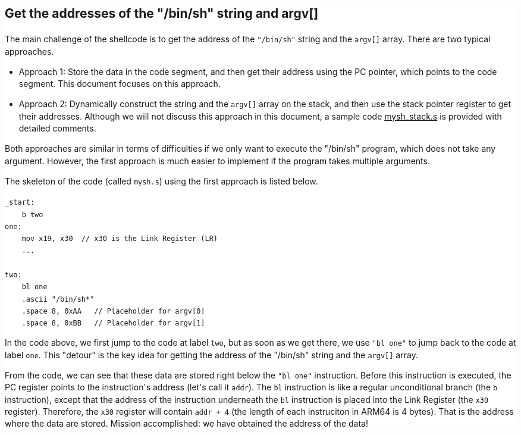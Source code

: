 <h2 id="getaddress">Get the addresses of the "/bin/sh" string and argv[]</h2>

The main challenge of the shellcode is to get the address of 
the `"/bin/sh"` string and the `argv[]` array. There are two
typical approaches. 

- Approach 1: Store the data in the code segment, and then 
  get their address using the PC pointer, which points to the 
  code segment. This document focuses on this approach. 

- Approach 2: Dynamically construct the string and the `argv[]`
  array on the stack, and then use the stack pointer register to
  get their addresses. Although we will not discuss this approach
  in this document, a sample code [mysh_stack.s](./mysh_stack.s) 
  is provided with detailed comments. 

Both approaches are similar in terms of difficulties if 
we only want to execute the "/bin/sh" program, which does not 
take any argument. However, the first approach is much easier to 
implement if the program takes multiple arguments. 


The skeleton of the code (called `mysh.s`) using the first approach
is listed below. 

```
_start:
    b two
one:
    mov x19, x30  // x30 is the Link Register (LR)
    ...

two:
    bl one
    .ascii "/bin/sh*"
    .space 8, 0xAA   // Placeholder for argv[0]
    .space 8, 0xBB   // Placeholder for argv[1]
```

In the code above, we first jump to the code at label `two`, 
but as soon as we get there, we use `"bl one"` to jump back
to the code at label `one`. This "detour" is the key idea
for getting the address of the "/bin/sh" string and the `argv[]`
array. 

From the code, we can see that these data are stored
right below the `"bl one"` instruction. 
Before this instruction is executed, the PC register points
to the instruction's address (let's call it `addr`). 
The `bl` instruction is like a regular unconditional branch (the `b` instruction),
except that the address of the instruction underneath the `bl` instruction 
is placed into the Link Register (the `x30` register). 
Therefore, the `x30` register will contain `addr + 4` (the length of each 
instruciton in ARM64 is 4 bytes). That is the address where the data
are stored. Mission accomplished: we have obtained the address 
of the data! 
